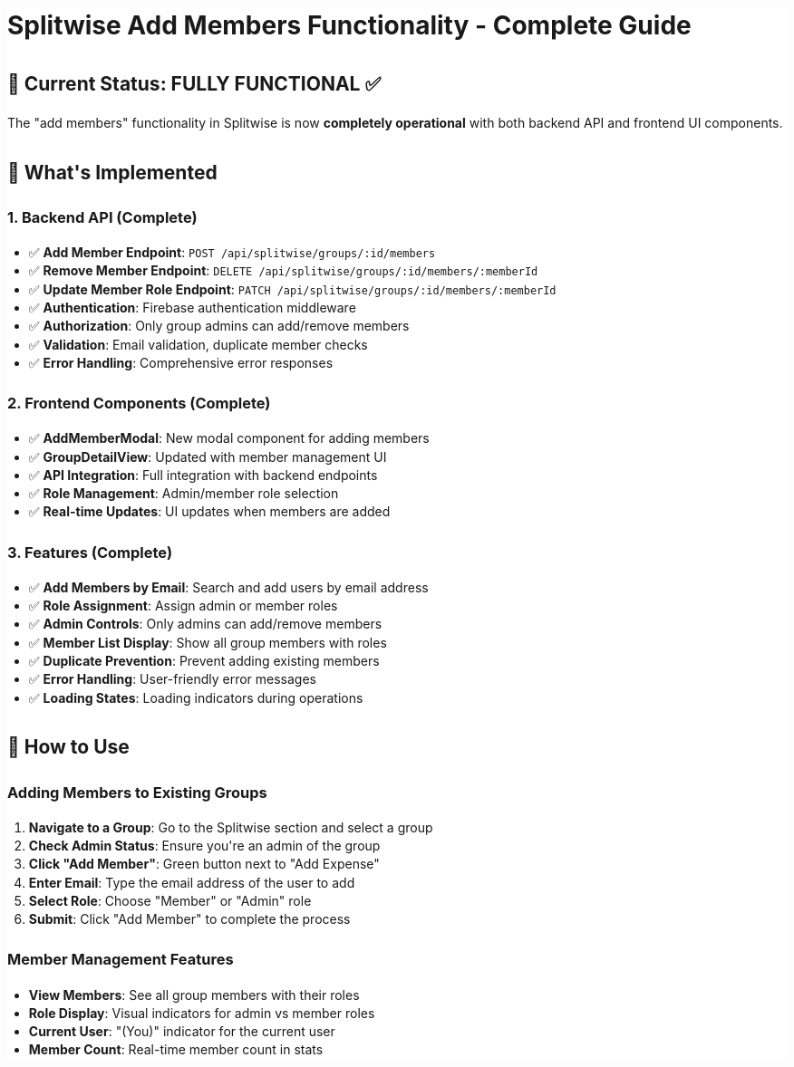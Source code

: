 # Splitwise Add Members Functionality - Complete Guide

## 🎯 **Current Status: FULLY FUNCTIONAL** ✅

The "add members" functionality in Splitwise is now **completely operational** with both backend API and frontend UI components.

## 🔧 **What's Implemented**

### 1. **Backend API (Complete)**
- ✅ **Add Member Endpoint**: `POST /api/splitwise/groups/:id/members`
- ✅ **Remove Member Endpoint**: `DELETE /api/splitwise/groups/:id/members/:memberId`
- ✅ **Update Member Role Endpoint**: `PATCH /api/splitwise/groups/:id/members/:memberId`
- ✅ **Authentication**: Firebase authentication middleware
- ✅ **Authorization**: Only group admins can add/remove members
- ✅ **Validation**: Email validation, duplicate member checks
- ✅ **Error Handling**: Comprehensive error responses

### 2. **Frontend Components (Complete)**
- ✅ **AddMemberModal**: New modal component for adding members
- ✅ **GroupDetailView**: Updated with member management UI
- ✅ **API Integration**: Full integration with backend endpoints
- ✅ **Role Management**: Admin/member role selection
- ✅ **Real-time Updates**: UI updates when members are added

### 3. **Features (Complete)**
- ✅ **Add Members by Email**: Search and add users by email address
- ✅ **Role Assignment**: Assign admin or member roles
- ✅ **Admin Controls**: Only admins can add/remove members
- ✅ **Member List Display**: Show all group members with roles
- ✅ **Duplicate Prevention**: Prevent adding existing members
- ✅ **Error Handling**: User-friendly error messages
- ✅ **Loading States**: Loading indicators during operations

## 🚀 **How to Use**

### **Adding Members to Existing Groups**

1. **Navigate to a Group**: Go to the Splitwise section and select a group
2. **Check Admin Status**: Ensure you're an admin of the group
3. **Click "Add Member"**: Green button next to "Add Expense"
4. **Enter Email**: Type the email address of the user to add
5. **Select Role**: Choose "Member" or "Admin" role
6. **Submit**: Click "Add Member" to complete the process

### **Member Management Features**

- **View Members**: See all group members with their roles
- **Role Display**: Visual indicators for admin vs member roles
- **Current User**: "(You)" indicator for the current user
- **Member Count**: Real-time member count in stats
